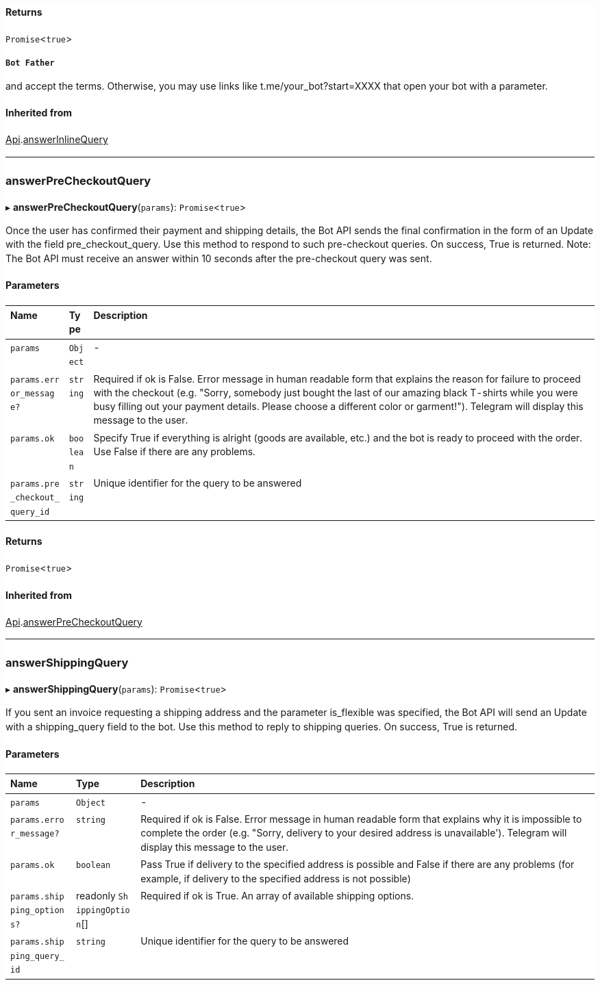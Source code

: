 #### Returns

`Promise`\<``true``\>

**`Bot Father`**

and accept the terms. Otherwise, you may use links like t.me/your_bot?start=XXXX that open your bot with a parameter.

#### Inherited from

[Api](./src/classes/Api.md).[answerInlineQuery](./src/classes/Api.md#answerinlinequery)

___

### answerPreCheckoutQuery

▸ **answerPreCheckoutQuery**(`params`): `Promise`\<``true``\>

Once the user has confirmed their payment and shipping details, the Bot API sends the final confirmation in the form of an Update with the field pre_checkout_query. Use this method to respond to such pre-checkout queries. On success, True is returned. Note: The Bot API must receive an answer within 10 seconds after the pre-checkout query was sent.

#### Parameters

| Name | Type | Description |
| :------ | :------ | :------ |
| `params` | `Object` | - |
| `params.error_message?` | `string` | Required if ok is False. Error message in human readable form that explains the reason for failure to proceed with the checkout (e.g. "Sorry, somebody just bought the last of our amazing black T-shirts while you were busy filling out your payment details. Please choose a different color or garment!"). Telegram will display this message to the user. |
| `params.ok` | `boolean` | Specify True if everything is alright (goods are available, etc.) and the bot is ready to proceed with the order. Use False if there are any problems. |
| `params.pre_checkout_query_id` | `string` | Unique identifier for the query to be answered |

#### Returns

`Promise`\<``true``\>

#### Inherited from

[Api](./src/classes/Api.md).[answerPreCheckoutQuery](./src/classes/Api.md#answerprecheckoutquery)

___

### answerShippingQuery

▸ **answerShippingQuery**(`params`): `Promise`\<``true``\>

If you sent an invoice requesting a shipping address and the parameter is_flexible was specified, the Bot API will send an Update with a shipping_query field to the bot. Use this method to reply to shipping queries. On success, True is returned.

#### Parameters

| Name | Type | Description |
| :------ | :------ | :------ |
| `params` | `Object` | - |
| `params.error_message?` | `string` | Required if ok is False. Error message in human readable form that explains why it is impossible to complete the order (e.g. "Sorry, delivery to your desired address is unavailable'). Telegram will display this message to the user. |
| `params.ok` | `boolean` | Pass True if delivery to the specified address is possible and False if there are any problems (for example, if delivery to the specified address is not possible) |
| `params.shipping_options?` | readonly `ShippingOption`[] | Required if ok is True. An array of available shipping options. |
| `params.shipping_query_id` | `string` | Unique identifier for the query to be answered |
